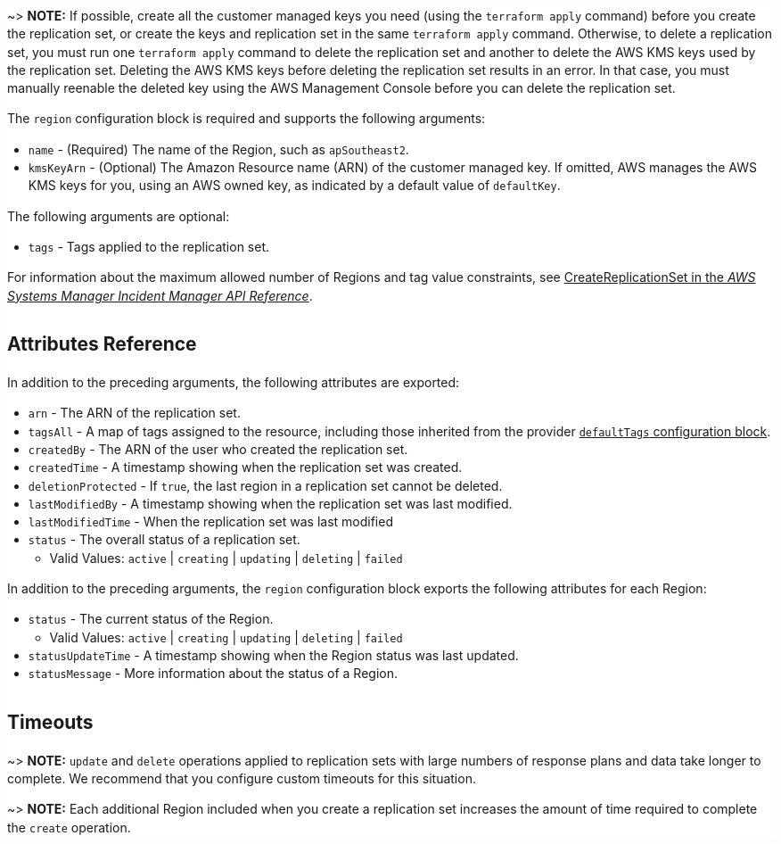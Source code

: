 ~> **NOTE:** If possible, create all the customer managed keys you need (using the `terraform apply` command) before you create the replication set, or create the keys and replication set in the same `terraform apply` command. Otherwise, to delete a replication set, you must run one `terraform apply` command to delete the replication set and another to delete the AWS KMS keys used by the replication set. Deleting the AWS KMS keys before deleting the replication set results in an error. In that case, you must manually reenable the deleted key using the AWS Management Console before you can delete the replication set.

The `region` configuration block is required and supports the following arguments:

* `name` - (Required) The name of the Region, such as `apSoutheast2`.
* `kmsKeyArn` - (Optional) The Amazon Resource name (ARN) of the customer managed key. If omitted, AWS manages the AWS KMS keys for you, using an AWS owned key, as indicated by a default value of `defaultKey`.

The following arguments are optional:

* `tags` - Tags applied to the replication set.

For information about the maximum allowed number of Regions and tag value constraints, see [CreateReplicationSet in the *AWS Systems Manager Incident Manager API Reference*](https://docs.aws.amazon.com/incident-manager/latest/APIReference/API_CreateReplicationSet.html).

## Attributes Reference

In addition to the preceding arguments, the following attributes are exported:

* `arn` - The ARN of the replication set.
* `tagsAll` - A map of tags assigned to the resource, including those inherited from the provider [`defaultTags` configuration block](https://registry.terraform.io/providers/hashicorp/aws/latest/docs#default_tags-configuration-block).
* `createdBy` - The ARN of the user who created the replication set.
* `createdTime` - A timestamp showing when the replication set was created.
* `deletionProtected` - If `true`, the last region in a replication set cannot be deleted.
* `lastModifiedBy` - A timestamp showing when the replication set was last modified.
* `lastModifiedTime` - When the replication set was last modified
* `status` - The overall status of a replication set.
    * Valid Values: `active` | `creating` | `updating` | `deleting` | `failed`

In addition to the preceding arguments, the `region` configuration block exports the following attributes for each Region:

* `status` - The current status of the Region.
    * Valid Values: `active` | `creating` | `updating` | `deleting` | `failed`
* `statusUpdateTime` - A timestamp showing when the Region status was last updated.
* `statusMessage` - More information about the status of a Region.

## Timeouts

~> **NOTE:** `update` and `delete` operations applied to replication sets with large numbers of response plans and data take longer to complete. We recommend that you configure custom timeouts for this situation.

~> **NOTE:** Each additional Region included when you create a replication set increases the amount of time required to complete the `create` operation.
